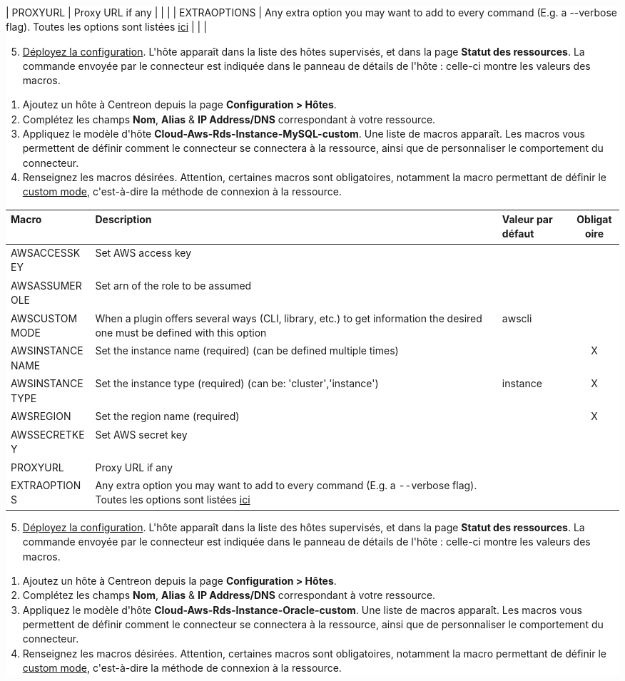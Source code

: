 | PROXYURL        | Proxy URL if any                                                                                                           |                   |             |
| EXTRAOPTIONS    | Any extra option you may want to add to every command (E.g. a --verbose flag). Toutes les options sont listées [ici](#options-disponibles)                      |                   |             |

5. [Déployez la configuration](/onprem/monitoring/monitoring-servers/deploying-a-configuration). L'hôte apparaît dans la liste des hôtes supervisés, et dans la page **Statut des ressources**. La commande envoyée par le connecteur est indiquée dans le panneau de détails de l'hôte : celle-ci montre les valeurs des macros.

</TabItem>
<TabItem value="Cloud-Aws-Rds-Instance-MySQL-custom" label="Cloud-Aws-Rds-Instance-MySQL-custom">

1. Ajoutez un hôte à Centreon depuis la page **Configuration > Hôtes**.
2. Complétez les champs **Nom**, **Alias** & **IP Address/DNS** correspondant à votre ressource.
3. Appliquez le modèle d'hôte **Cloud-Aws-Rds-Instance-MySQL-custom**. Une liste de macros apparaît. Les macros vous permettent de définir comment le connecteur se connectera à la ressource, ainsi que de personnaliser le comportement du connecteur.
4. Renseignez les macros désirées. Attention, certaines macros sont obligatoires, notamment la macro permettant de définir le [custom mode](#custom-modesdisponibles), c'est-à-dire la méthode de connexion à la ressource.

| Macro           | Description                                                                                                                | Valeur par défaut | Obligatoire |
|:----------------|:---------------------------------------------------------------------------------------------------------------------------|:------------------|:-----------:|
| AWSACCESSKEY    | Set AWS access key                                                                                                         |                   |             |
| AWSASSUMEROLE   | Set arn of the role to be assumed                                                                                          |                   |             |
| AWSCUSTOMMODE   | When a plugin offers several ways (CLI, library, etc.) to get information the desired one must be defined with this option | awscli            |             |
| AWSINSTANCENAME | Set the instance name (required) (can be defined multiple times)                                                            |                   | X           |
| AWSINSTANCETYPE | Set the instance type (required) (can be: 'cluster','instance')                                                            | instance          | X           |
| AWSREGION       | Set the region name (required)                                                                                             |                   | X           |
| AWSSECRETKEY    | Set AWS secret key                                                                                                         |                   |             |
| PROXYURL        | Proxy URL if any                                                                                                           |                   |             |
| EXTRAOPTIONS    | Any extra option you may want to add to every command (E.g. a --verbose flag). Toutes les options sont listées [ici](#options-disponibles)                      |                   |             |

5. [Déployez la configuration](/onprem/monitoring/monitoring-servers/deploying-a-configuration). L'hôte apparaît dans la liste des hôtes supervisés, et dans la page **Statut des ressources**. La commande envoyée par le connecteur est indiquée dans le panneau de détails de l'hôte : celle-ci montre les valeurs des macros.

</TabItem>
<TabItem value="Cloud-Aws-Rds-Instance-Oracle-custom" label="Cloud-Aws-Rds-Instance-Oracle-custom">

1. Ajoutez un hôte à Centreon depuis la page **Configuration > Hôtes**.
2. Complétez les champs **Nom**, **Alias** & **IP Address/DNS** correspondant à votre ressource.
3. Appliquez le modèle d'hôte **Cloud-Aws-Rds-Instance-Oracle-custom**. Une liste de macros apparaît. Les macros vous permettent de définir comment le connecteur se connectera à la ressource, ainsi que de personnaliser le comportement du connecteur.
4. Renseignez les macros désirées. Attention, certaines macros sont obligatoires, notamment la macro permettant de définir le [custom mode](#custom-modesdisponibles), c'est-à-dire la méthode de connexion à la ressource.
